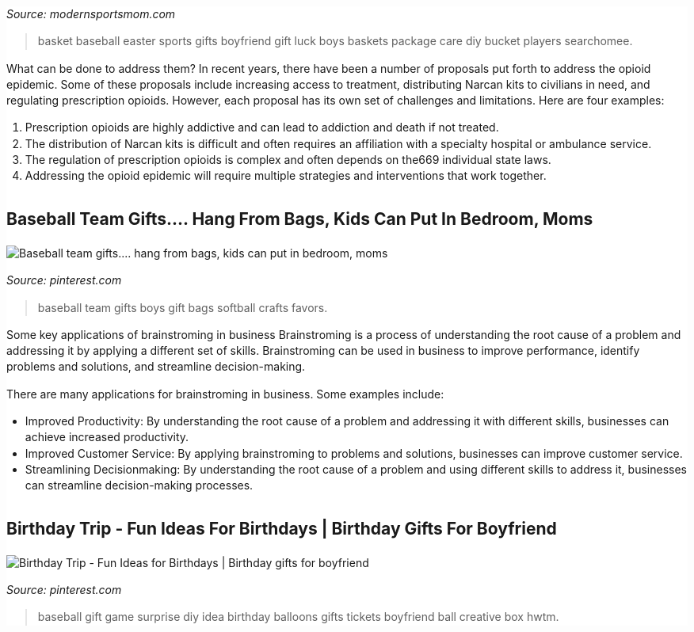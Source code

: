 _Source: modernsportsmom.com_

>basket baseball easter sports gifts boyfriend gift luck boys baskets package care diy bucket players searchomee. 

	

What can be done to address them?
In recent years, there have been a number of proposals put forth to address the opioid epidemic. Some of these proposals include increasing access to treatment, distributing Narcan kits to civilians in need, and regulating prescription opioids. However, each proposal has its own set of challenges and limitations. Here are four examples:
1) Prescription opioids are highly addictive and can lead to addiction and death if not treated. 
2) The distribution of Narcan kits is difficult and often requires an affiliation with a specialty hospital or ambulance service. 
3) The regulation of prescription opioids is complex and often depends on the669 individual state laws. 
4) Addressing the opioid epidemic will require multiple strategies and interventions that work together.

    
## Baseball Team Gifts.... Hang From Bags, Kids Can Put In Bedroom, Moms

<img loading=lazy src="https://i.pinimg.com/originals/a7/af/a7/a7afa702bb5b5a1bb095049562e565d4.jpg" onerror="this.onerror=null;this.src='https://tse4.mm.bing.net/th?id=OIP.6rOh7IFKF5uNbfURWM7mJQHaJ4&amp;pid=15.1';" alt="Baseball team gifts.... hang from bags, kids can put in bedroom, moms">

_Source: pinterest.com_

>baseball team gifts boys gift bags softball crafts favors. 

	

Some key applications of brainstroming in business
Brainstroming is a process of understanding the root cause of a problem and addressing it by applying a different set of skills. Brainstroming can be used in business to improve performance, identify problems and solutions, and streamline decision-making.

There are many applications for brainstroming in business. Some examples include: 

- Improved Productivity: By understanding the root cause of a problem and addressing it with different skills, businesses can achieve increased productivity.
- Improved Customer Service: By applying brainstroming to problems and solutions, businesses can improve customer service.
- Streamlining Decisionmaking: By understanding the root cause of a problem and using different skills to address it, businesses can streamline decision-making processes.

    
## Birthday Trip - Fun Ideas For Birthdays | Birthday Gifts For Boyfriend

<img loading=lazy src="https://i.pinimg.com/736x/18/34/0f/18340fe5ab21543b6155e6710d1618f0.jpg" onerror="this.onerror=null;this.src='https://tse2.mm.bing.net/th?id=OIP.YImU71IMeSavy7jV40L9mAHaOU&amp;pid=15.1';" alt="Birthday Trip - Fun Ideas for Birthdays | Birthday gifts for boyfriend">

_Source: pinterest.com_

>baseball gift game surprise diy idea birthday balloons gifts tickets boyfriend ball creative box hwtm. 
